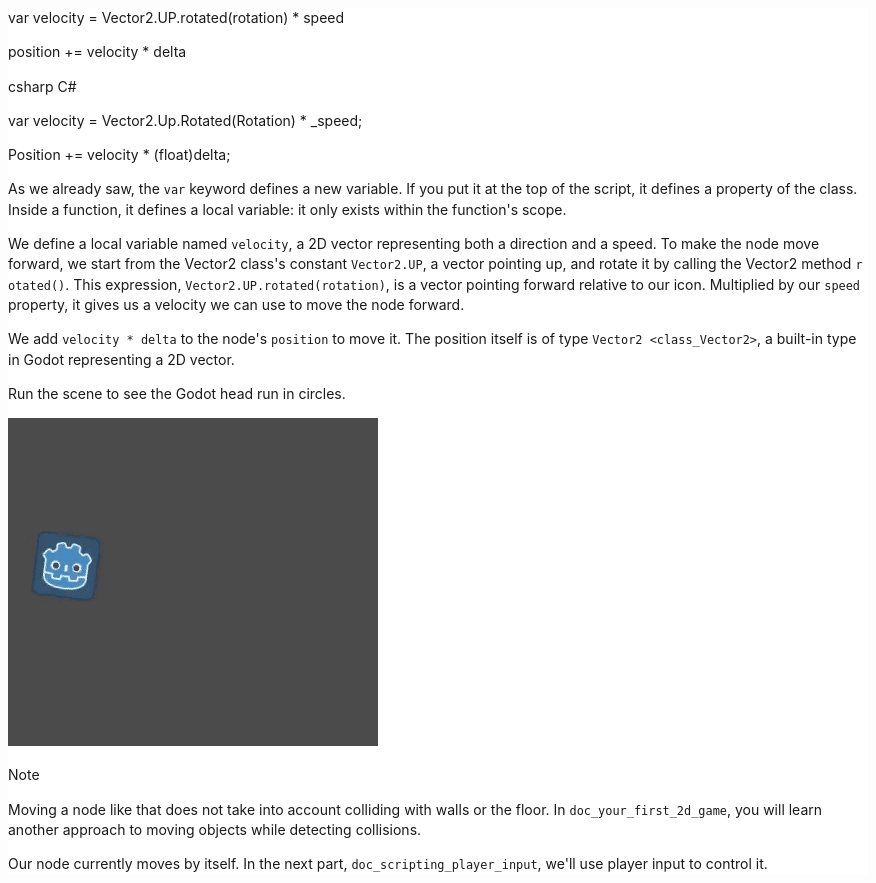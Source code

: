 var velocity = Vector2.UP.rotated(rotation) \* speed

position += velocity \* delta

csharp C#

var velocity = Vector2.Up.Rotated(Rotation) \* \_speed;

Position += velocity \* (float)delta;

As we already saw, the `var` keyword defines a new variable. If you put
it at the top of the script, it defines a property of the class. Inside
a function, it defines a local variable: it only exists within the
function's scope.

We define a local variable named `velocity`, a 2D vector representing
both a direction and a speed. To make the node move forward, we start
from the Vector2 class's constant `Vector2.UP`, a vector pointing up,
and rotate it by calling the Vector2 method `rotated()`. This
expression, `Vector2.UP.rotated(rotation)`, is a vector pointing forward
relative to our icon. Multiplied by our `speed` property, it gives us a
velocity we can use to move the node forward.

We add `velocity * delta` to the node's `position` to move it. The
position itself is of type `Vector2 <class_Vector2>`, a built-in type in
Godot representing a 2D vector.

Run the scene to see the Godot head run in circles.

![image](img/scripting_first_script_rotating_godot.gif)

Note

Moving a node like that does not take into account colliding with walls
or the floor. In `doc_your_first_2d_game`, you will learn another
approach to moving objects while detecting collisions.

Our node currently moves by itself. In the next part,
`doc_scripting_player_input`, we'll use player input to control it.
